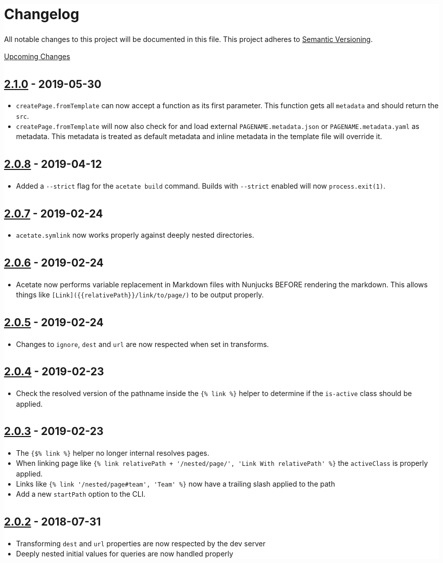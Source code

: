 # Changelog

All notable changes to this project will be documented in this file.
This project adheres to [Semantic Versioning](http://semver.org/).

[Upcoming Changes](https://github.com/patrickarlt/acetate/compare/v2.0.8...master)

## [2.1.0] - 2019-05-30

- `createPage.fromTemplate` can now accept a function as its first parameter. This function gets all `metadata` and should return the `src`.
- `createPage.fromTemplate` will now also check for and load external `PAGENAME.metadata.json` or `PAGENAME.metadata.yaml` as metadata. This metadata is treated as default metadata and inline metadata in the template file will override it.

## [2.0.8] - 2019-04-12

- Added a `--strict` flag for the `acetate build` command. Builds with `--strict` enabled will now `process.exit(1)`.

## [2.0.7] - 2019-02-24

- `acetate.symlink` now works properly against deeply nested directories.

## [2.0.6] - 2019-02-24

- Acetate now performs variable replacement in Markdown files with Nunjucks BEFORE rendering the markdown. This allows things like `[Link]({{relativePath}}/link/to/page/)` to be output properly.

## [2.0.5] - 2019-02-24

- Changes to `ignore`, `dest` and `url` are now respected when set in transforms.

## [2.0.4] - 2019-02-23

- Check the resolved version of the pathname inside the `{% link %}` helper to determine if the `is-active` class should be applied.

## [2.0.3] - 2019-02-23

- The `{$% link %}` helper no longer internal resolves pages.
- When linking page like `{% link relativePath + '/nested/page/', 'Link With relativePath' %}` the `activeClass` is properly applied.
- Links like `{% link '/nested/page#team', 'Team' %}` now have a trailing slash applied to the path
- Add a new `startPath` option to the CLI.

## [2.0.2] - 2018-07-31

- Transforming `dest` and `url` properties are now respected by the dev server
- Deeply nested initial values for queries are now handled properly


[0.1.0]: https://github.com/patrickarlt/acetate/compare/db93ca4703148fe1a962a8cc3ecca63ba19d08ed...v0.1.0
[0.2.0]: https://github.com/patrickarlt/acetate/compare/v0.1.0...v0.2.0
[0.2.1]: https://github.com/patrickarlt/acetate/compare/v0.2.0...v0.2.1
[0.2.2]: https://github.com/patrickarlt/acetate/compare/v0.2.1...v0.2.2
[0.3.0]: https://github.com/patrickarlt/acetate/compare/v0.2.2...v0.3.0
[0.3.1]: https://github.com/patrickarlt/acetate/compare/v0.3.0...v0.3.1
[0.4.0]: https://github.com/patrickarlt/acetate/compare/v0.3.1...v0.4.0
[0.4.1]: https://github.com/patrickarlt/acetate/compare/v0.4.0...v0.4.1
[0.4.2]: https://github.com/patrickarlt/acetate/compare/v0.4.1...v0.4.2
[0.4.3]: https://github.com/patrickarlt/acetate/compare/v0.4.2...v0.4.3
[0.4.4]: https://github.com/patrickarlt/acetate/compare/v0.4.3...v0.4.4
[0.4.5]: https://github.com/patrickarlt/acetate/compare/v0.4.4...v0.4.5
[0.4.6]: https://github.com/patrickarlt/acetate/compare/v0.4.5...v0.4.6
[0.4.7]: https://github.com/patrickarlt/acetate/compare/v0.4.6...v0.4.7
[0.4.8]: https://github.com/patrickarlt/acetate/compare/v0.4.7...v0.4.8
[0.4.9]: https://github.com/patrickarlt/acetate/compare/v0.4.8...v0.4.9
[0.4.10]: https://github.com/patrickarlt/acetate/compare/v0.4.9...v0.4.10
[0.4.11]: https://github.com/patrickarlt/acetate/compare/v0.4.10...v0.4.11
[1.0.0]: https://github.com/patrickarlt/acetate/compare/v0.4.11...v1.0.0
[1.0.1]: https://github.com/patrickarlt/acetate/compare/v1.0.0...v1.0.1
[1.0.2]: https://github.com/patrickarlt/acetate/compare/v1.0.1...v1.0.2
[1.1.0]: https://github.com/patrickarlt/acetate/compare/v1.0.2...v1.1.0
[1.1.1]: https://github.com/patrickarlt/acetate/compare/v1.1.0...v1.1.1
[1.2.1]: https://github.com/patrickarlt/acetate/compare/v1.1.1...v1.2.1
[1.3.1]: https://github.com/patrickarlt/acetate/compare/v1.2.1...v1.3.1
[1.3.2]: https://github.com/patrickarlt/acetate/compare/v1.3.1...v1.3.2
[1.3.3]: https://github.com/patrickarlt/acetate/compare/v1.3.2...v1.3.3
[1.3.4]: https://github.com/patrickarlt/acetate/compare/v1.3.3...v1.3.4
[1.3.5]: https://github.com/patrickarlt/acetate/compare/v1.3.4...v1.3.5
[2.0.0-rc.1]: https://github.com/patrickarlt/acetate/compare/v1.3.5...2.0.0-rc.1
[2.0.0-rc.2]: https://github.com/patrickarlt/acetate/compare/2.0.0-rc.1...2.0.0-rc.2
[2.0.0-rc.3]: https://github.com/patrickarlt/acetate/compare/2.0.0-rc.2...2.0.0-rc.3
[2.0.0-rc.4]: https://github.com/patrickarlt/acetate/compare/2.0.0-rc.3...2.0.0-rc.4
[2.0.0]: https://github.com/patrickarlt/acetate/compare/2.0.0-rc.4...2.0.0
[2.0.2]: https://github.com/patrickarlt/acetate/compare/2.0.0..2.0.2
[2.0.3]: https://github.com/patrickarlt/acetate/compare/2.0.2..2.0.3
[2.0.4]: https://github.com/patrickarlt/acetate/compare/2.0.3..2.0.4
[2.0.5]: https://github.com/patrickarlt/acetate/compare/2.0.4..2.0.5
[2.0.6]: https://github.com/patrickarlt/acetate/compare/2.0.5..2.0.6
[2.0.7]: https://github.com/patrickarlt/acetate/compare/2.0.6..2.0.7
[2.0.8]: https://github.com/patrickarlt/acetate/compare/2.0.7..2.0.8
[2.1.0]: https://github.com/patrickarlt/acetate/compare/2.0.8..2.1.0